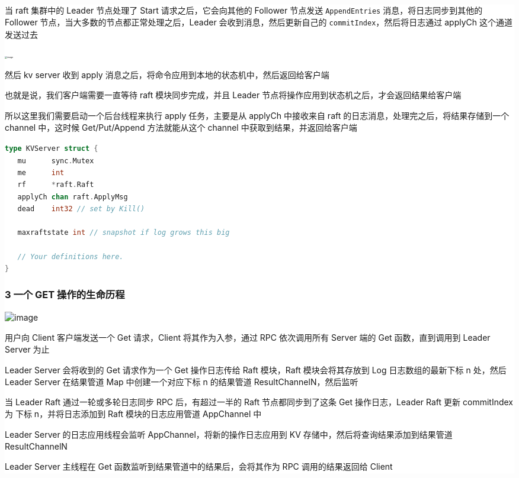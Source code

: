 当 raft 集群中的 Leader 节点处理了 Start 请求之后，它会向其他的 Follower 节点发送 `AppendEntries` 消息，将日志同步到其他的 Follower 节点，当大多数的节点都正常处理之后，Leader 会收到消息，然后更新自己的 `commitIndex`，然后将日志通过 applyCh 这个通道发送过去

<img src="https://guanghuihuang-1315055500.cos.ap-guangzhou.myqcloud.com/%E5%AD%A6%E4%B9%A0%E7%AC%94%E8%AE%B0/%E6%95%B0%E6%8D%AE%E5%BA%93/mit6.824/raft02.png" alt="image" style="zoom: 25%;" />

然后 kv server 收到 apply 消息之后，将命令应用到本地的状态机中，然后返回给客户端

也就是说，我们客户端需要一直等待 raft 模块同步完成，并且 Leader 节点将操作应用到状态机之后，才会返回结果给客户端

所以这里我们需要启动一个后台线程来执行 apply 任务，主要是从 applyCh 中接收来自 raft 的日志消息，处理完之后，将结果存储到一个 channel 中，这时候 Get/Put/Append 方法就能从这个 channel 中获取到结果，并返回给客户端

```Go
type KVServer struct {
   mu      sync.Mutex
   me      int
   rf      *raft.Raft
   applyCh chan raft.ApplyMsg
   dead    int32 // set by Kill()

   maxraftstate int // snapshot if log grows this big

   // Your definitions here.
}
```

### 3 一个 GET 操作的生命历程

<img src="https://guanghuihuang-1315055500.cos.ap-guangzhou.myqcloud.com/%E5%AD%A6%E4%B9%A0%E7%AC%94%E8%AE%B0/%E6%95%B0%E6%8D%AE%E5%BA%93/mit6.824/%E4%B8%80%E6%9D%A1Get%E6%93%8D%E4%BD%9C%E7%9A%84%E7%94%9F%E5%91%BD%E5%91%A8%E6%9C%9F.png" alt="image" style="zoom: 100%;" />

用户向 Client 客户端发送一个 Get 请求，Client 将其作为入参，通过 RPC 依次调用所有 Server 端的 Get 函数，直到调用到 Leader Server 为止

Leader Server 会将收到的 Get 请求作为一个 Get 操作日志传给 Raft 模块，Raft 模块会将其存放到 Log 日志数组的最新下标 n 处，然后 Leader Server 在结果管道 Map 中创建一个对应下标 n 的结果管道 ResultChannelN，然后监听

当 Leader Raft 通过一轮或多轮日志同步 RPC 后，有超过一半的 Raft 节点都同步到了这条 Get 操作日志，Leader Raft 更新 commitIndex 为 下标 n，并将日志添加到 Raft 模块的日志应用管道 AppChannel 中

Leader Server 的日志应用线程会监听 AppChannel，将新的操作日志应用到 KV 存储中，然后将查询结果添加到结果管道 ResultChannelN

Leader Server 主线程在 Get 函数监听到结果管道中的结果后，会将其作为 RPC 调用的结果返回给 Client
